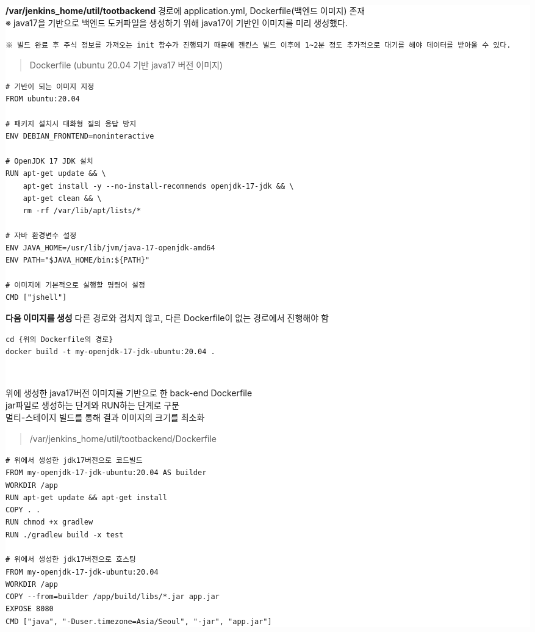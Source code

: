 **/var/jenkins_home/util/tootbackend** 경로에 application.yml, Dockerfile(백엔드 이미지) 존재<br>
※ java17을 기반으로 백엔드 도커파일을 생성하기 위해 java17이 기반인 이미지를 미리 생성했다.

`※ 빌드 완료 후 주식 정보를 가져오는 init 함수가 진행되기 때문에 젠킨스 빌드 이후에 1~2분 정도 추가적으로 대기를 해야 데이터를 받아올 수 있다.`

> Dockerfile (ubuntu 20.04 기반 java17 버전 이미지)
```
# 기반이 되는 이미지 지정
FROM ubuntu:20.04

# 패키지 설치시 대화형 질의 응답 방지
ENV DEBIAN_FRONTEND=noninteractive

# OpenJDK 17 JDK 설치
RUN apt-get update && \
    apt-get install -y --no-install-recommends openjdk-17-jdk && \
    apt-get clean && \
    rm -rf /var/lib/apt/lists/*

# 자바 환경변수 설정
ENV JAVA_HOME=/usr/lib/jvm/java-17-openjdk-amd64
ENV PATH="$JAVA_HOME/bin:${PATH}"

# 이미지에 기본적으로 실행할 명령어 설정
CMD ["jshell"]
```
**다음 이미지를 생성**
다른 경로와 겹치지 않고, 다른 Dockerfile이 없는 경로에서 진행해야 함
```
cd {위의 Dockerfile의 경로}
docker build -t my-openjdk-17-jdk-ubuntu:20.04 .
```
<br>


위에 생성한 java17버전 이미지를 기반으로 한 back-end Dockerfile <br>
jar파일로 생성하는 단계와 RUN하는 단계로 구분<br>
멀티-스테이지 빌드를 통해 결과 이미지의 크기를 최소화
> /var/jenkins_home/util/tootbackend/Dockerfile
```
# 위에서 생성한 jdk17버전으로 코드빌드
FROM my-openjdk-17-jdk-ubuntu:20.04 AS builder
WORKDIR /app
RUN apt-get update && apt-get install
COPY . .
RUN chmod +x gradlew
RUN ./gradlew build -x test

# 위에서 생성한 jdk17버전으로 호스팅
FROM my-openjdk-17-jdk-ubuntu:20.04 
WORKDIR /app
COPY --from=builder /app/build/libs/*.jar app.jar
EXPOSE 8080
CMD ["java", "-Duser.timezone=Asia/Seoul", "-jar", "app.jar"]
```

